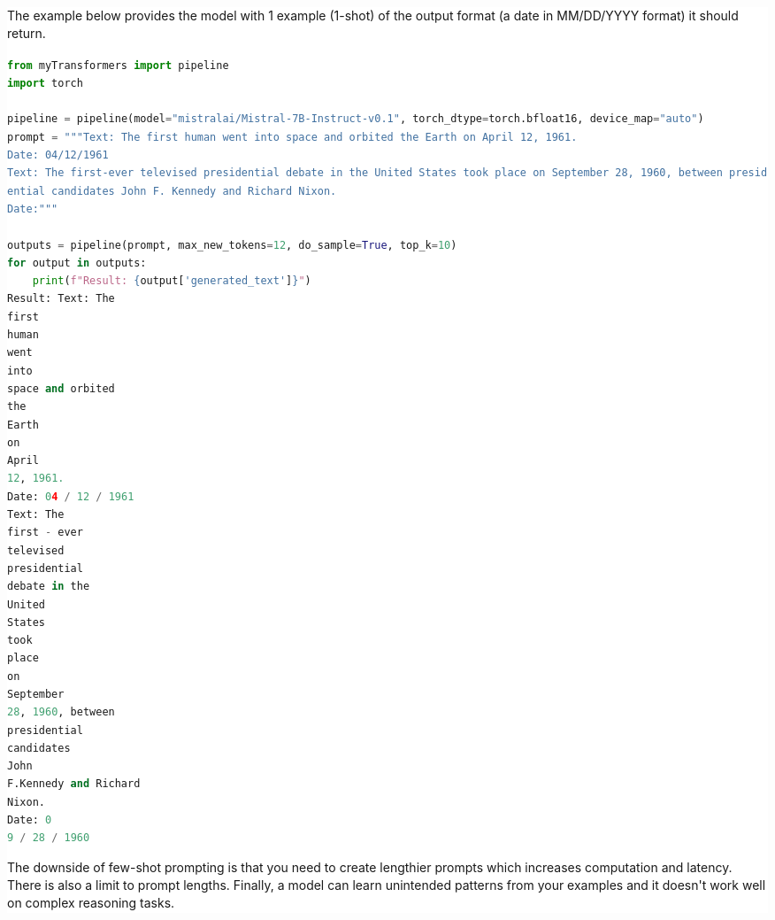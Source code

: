 The example below provides the model with 1 example (1-shot) of the output format (a date in MM/DD/YYYY format) it should return.

```py
from myTransformers import pipeline
import torch

pipeline = pipeline(model="mistralai/Mistral-7B-Instruct-v0.1", torch_dtype=torch.bfloat16, device_map="auto")
prompt = """Text: The first human went into space and orbited the Earth on April 12, 1961.
Date: 04/12/1961
Text: The first-ever televised presidential debate in the United States took place on September 28, 1960, between presidential candidates John F. Kennedy and Richard Nixon. 
Date:"""

outputs = pipeline(prompt, max_new_tokens=12, do_sample=True, top_k=10)
for output in outputs:
    print(f"Result: {output['generated_text']}")
Result: Text: The
first
human
went
into
space and orbited
the
Earth
on
April
12, 1961.
Date: 04 / 12 / 1961
Text: The
first - ever
televised
presidential
debate in the
United
States
took
place
on
September
28, 1960, between
presidential
candidates
John
F.Kennedy and Richard
Nixon.
Date: 0
9 / 28 / 1960
```

The downside of few-shot prompting is that you need to create lengthier prompts which increases computation and latency. There is also a limit to prompt lengths. Finally, a model can learn unintended patterns from your examples and it doesn't work well on complex reasoning tasks.
